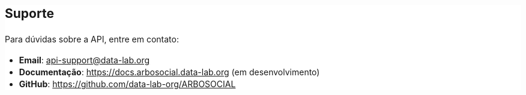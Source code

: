 ## Suporte

Para dúvidas sobre a API, entre em contato:
- **Email**: api-support@data-lab.org
- **Documentação**: https://docs.arbosocial.data-lab.org (em desenvolvimento)
- **GitHub**: https://github.com/data-lab-org/ARBOSOCIAL

